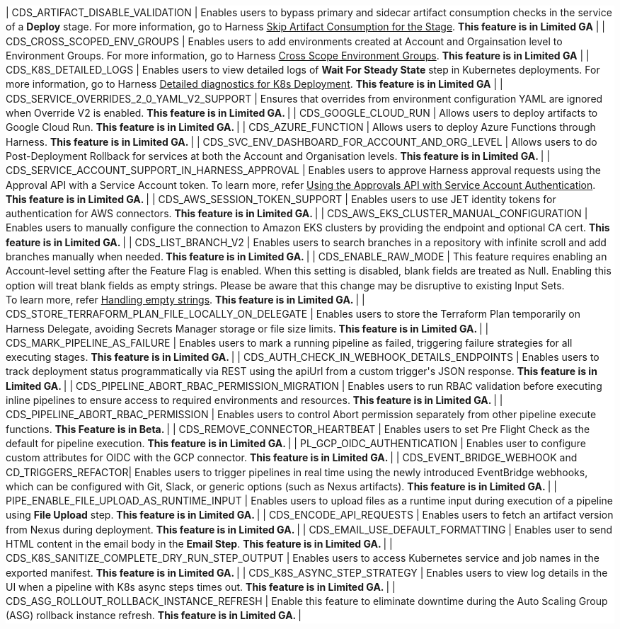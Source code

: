 | CDS_ARTIFACT_DISABLE_VALIDATION | Enables users to bypass primary and sidecar artifact consumption checks in the service of a **Deploy** stage. For more information, go to Harness [Skip Artifact Consumption for the Stage](/docs/continuous-delivery/x-platform-cd-features/services/artifact-sources/#skip-artifact-consumption-for-the-stage). **This feature is in Limited GA**  |
| CDS_CROSS_SCOPED_ENV_GROUPS | Enables users to add environments created at Account and Orgainsation level to Environment Groups. For more information, go to Harness [Cross Scope Environment Groups](https://developer.harness.io/docs/continuous-delivery/x-platform-cd-features/environments/create-environment-groups#cross-scope-environment-groups). **This feature is in Limited GA** |
| CDS_K8S_DETAILED_LOGS | Enables users to view detailed logs of **Wait For Steady State** step in Kubernetes deployments. For more information, go to Harness [Detailed diagnostics for K8s Deployment](https://developer.harness.io/docs/continuous-delivery/deploy-srv-diff-platforms/kubernetes/kubernetes-cd-quickstart#detailed-diagnostics-for-k8s-deployment). **This feature is in Limited GA** |
| CDS_SERVICE_OVERRIDES_2_0_YAML_V2_SUPPORT | Ensures that overrides from environment configuration YAML are ignored when Override V2 is enabled. <b> This feature is in Limited GA. </b> |
| CDS_GOOGLE_CLOUD_RUN | Allows users to deploy artifacts to Google Cloud Run. <b> This feature is in Limited GA. </b> |
| CDS_AZURE_FUNCTION | Allows users to deploy Azure Functions through Harness. <b> This feature is in Limited GA. </b> |
| CDS_SVC_ENV_DASHBOARD_FOR_ACCOUNT_AND_ORG_LEVEL | Allows users to do Post-Deployment Rollback for services at both the Account and Organisation levels. <b> This feature is in Limited GA. </b> |
| CDS_SERVICE_ACCOUNT_SUPPORT_IN_HARNESS_APPROVAL | Enables users to approve Harness approval requests using the Approval API with a Service Account token. To learn more, refer [Using the Approvals API with Service Account Authentication](/docs/platform/approvals/adding-harness-approval-stages/#using-the-approvals-api-with-service-account-authentication). <b> This feature is in Limited GA. </b> |
| CDS_AWS_SESSION_TOKEN_SUPPORT | Enables users to use JET identity tokens for authentication for AWS connectors. <b> This feature is in Limited GA. </b>|
| CDS_AWS_EKS_CLUSTER_MANUAL_CONFIGURATION | Enables users to manually configure the connection to Amazon EKS clusters by providing the endpoint and optional CA cert. <b> This feature is in Limited GA. </b> |
| CDS_LIST_BRANCH_V2 | Enables users to search branches in a repository with infinite scroll and add branches manually when needed.<b> This feature is in Limited GA. </b> |
| CDS_ENABLE_RAW_MODE | This feature requires enabling an Account-level setting after the Feature Flag is enabled. When this setting is disabled, blank fields are treated as Null. Enabling this option will treat blank fields as empty strings. Please be aware that this change may be disruptive to existing Input Sets.<br/> To learn more, refer [Handling empty strings](/docs/platform/pipelines/input-data-preprocessing/). <b> This feature is in Limited GA. </b> |
| CDS_STORE_TERRAFORM_PLAN_FILE_LOCALLY_ON_DELEGATE | Enables users to store the Terraform Plan temporarily on Harness Delegate, avoiding Secrets Manager storage or file size limits. <b> This feature is in Limited GA. </b> |
| CDS_MARK_PIPELINE_AS_FAILURE | Enables users to mark a running pipeline as failed, triggering failure strategies for all executing stages. <b> This feature is in Limited GA. </b> |
| CDS_AUTH_CHECK_IN_WEBHOOK_DETAILS_ENDPOINTS | Enables users to track deployment status programmatically via REST using the apiUrl from a custom trigger's JSON response. <b> This feature is in Limited GA. </b>|
| CDS_PIPELINE_ABORT_RBAC_PERMISSION_MIGRATION | Enables users to run RBAC validation before executing inline pipelines to ensure access to required environments and resources. <b> This feature is in Limited GA. </b>|
| CDS_PIPELINE_ABORT_RBAC_PERMISSION | Enables users to control Abort permission separately from other pipeline execute functions. <b> This Feature is in Beta. </b> |
| CDS_REMOVE_CONNECTOR_HEARTBEAT | Enables users to set Pre Flight Check as the default for pipeline execution. <b> This feature is in Limited GA. </b>|
| PL_GCP_OIDC_AUTHENTICATION | Enables user to configure custom attributes for OIDC with the GCP connector. <b> This feature is in Limited GA. </b> |
| CDS_EVENT_BRIDGE_WEBHOOK and CD_TRIGGERS_REFACTOR| Enables users to trigger pipelines in real time using the newly introduced EventBridge webhooks, which can be configured with Git, Slack, or generic options (such as Nexus artifacts). <b> This feature is in Limited GA. </b> |
| PIPE_ENABLE_FILE_UPLOAD_AS_RUNTIME_INPUT | Enables users to upload files as a runtime input during execution of a pipeline using **File Upload** step. <b> This feature is in Limited GA. </b>|
| CDS_ENCODE_API_REQUESTS | Enables users to fetch an artifact version from Nexus during deployment. <b> This feature is in Limited GA. </b>|
| CDS_EMAIL_USE_DEFAULT_FORMATTING | Enables user to send HTML content in the email body in the **Email Step**. <b> This feature is in Limited GA. </b> |
| CDS_K8S_SANITIZE_COMPLETE_DRY_RUN_STEP_OUTPUT | Enables users to access Kubernetes service and job names in the exported manifest. <b> This feature is in Limited GA. </b> |
| CDS_K8S_ASYNC_STEP_STRATEGY | Enables users to view log details in the UI when a pipeline with K8s async steps times out. <b> This feature is in Limited GA. </b>|
| CDS_ASG_ROLLOUT_ROLLBACK_INSTANCE_REFRESH | Enable this feature to eliminate downtime during the Auto Scaling Group (ASG) rollback instance refresh. <b> This feature is in Limited GA. </b>|